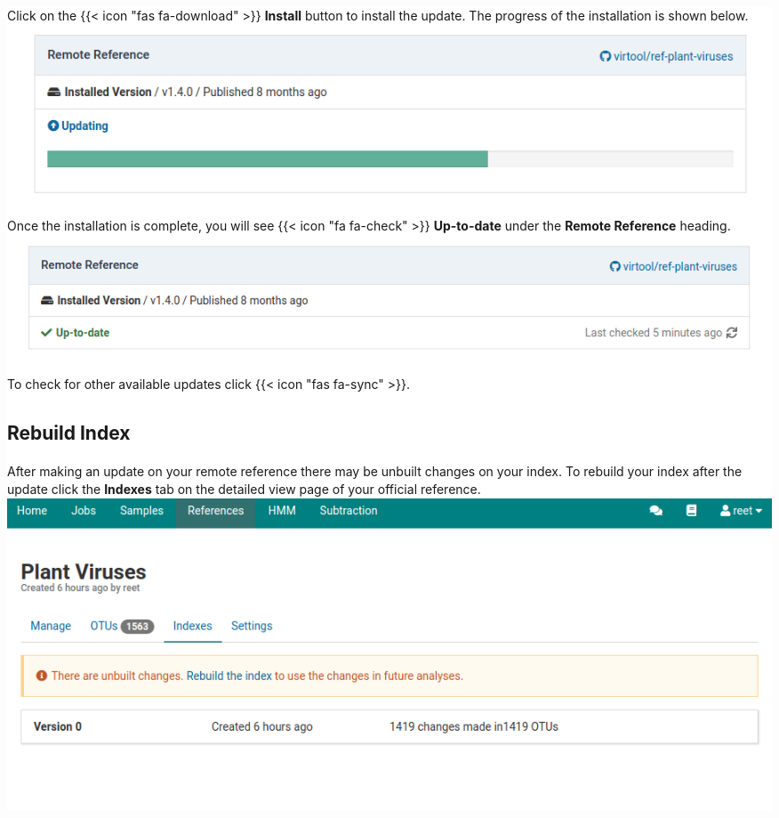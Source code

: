 Click on the {{< icon "fas fa-download" >}} **Install** button to install the update. The progress of the installation is shown below.
![Remote reference uploading progress](progress_remote_ref_update.png)

Once the installation is complete, you will see {{< icon "fa fa-check" >}} **Up-to-date** under the **Remote Reference** heading.
![Remote reference is up to date](up_to_date.png)

To check for other available updates click {{< icon "fas fa-sync" >}}.

## Rebuild Index

After making an update on your remote reference there may be unbuilt changes on your index. To rebuild your index after the update click the **Indexes** tab on the detailed view page of your official reference.
![Rebuild Index](rebuild_index.png) 
